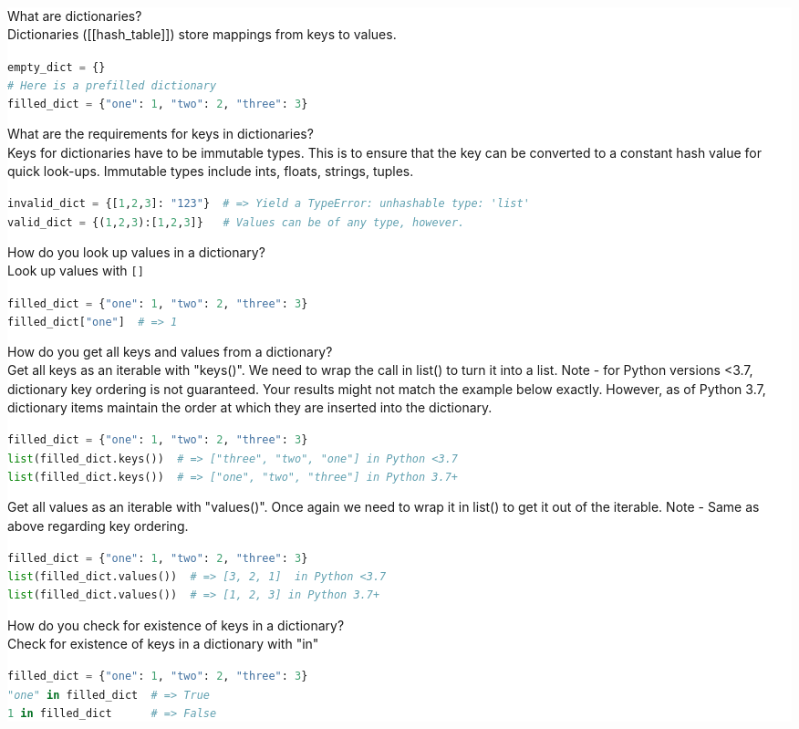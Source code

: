 What are dictionaries?
&#10;<br>
Dictionaries ([[hash_table]]) store mappings from keys to values.
```python
empty_dict = {}
# Here is a prefilled dictionary
filled_dict = {"one": 1, "two": 2, "three": 3}
```

What are the requirements for keys in dictionaries?
&#10;<br>
Keys for dictionaries have to be immutable types. This is to ensure that
the key can be converted to a constant hash value for quick look-ups.
Immutable types include ints, floats, strings, tuples.
```python
invalid_dict = {[1,2,3]: "123"}  # => Yield a TypeError: unhashable type: 'list'
valid_dict = {(1,2,3):[1,2,3]}   # Values can be of any type, however.
```

How do you look up values in a dictionary?
&#10;<br>
Look up values with `[]`
```python
filled_dict = {"one": 1, "two": 2, "three": 3}
filled_dict["one"]  # => 1
```

How do you get all keys and values from a dictionary?
&#10;<br>
Get all keys as an iterable with "keys()". We need to wrap the call in list() to
turn it into a list. Note - for Python versions <3.7, dictionary key ordering is
not guaranteed. Your results might not match the example below exactly. However,
as of Python 3.7, dictionary items maintain the order at which they are inserted
into the dictionary.
```python
filled_dict = {"one": 1, "two": 2, "three": 3}
list(filled_dict.keys())  # => ["three", "two", "one"] in Python <3.7
list(filled_dict.keys())  # => ["one", "two", "three"] in Python 3.7+
```
Get all values as an iterable with "values()". Once again we need to wrap it
in list() to get it out of the iterable. Note - Same as above regarding key
ordering.
```python
filled_dict = {"one": 1, "two": 2, "three": 3}
list(filled_dict.values())  # => [3, 2, 1]  in Python <3.7
list(filled_dict.values())  # => [1, 2, 3] in Python 3.7+
```

How do you check for existence of keys in a dictionary?
&#10;<br>
Check for existence of keys in a dictionary with "in"
```python
filled_dict = {"one": 1, "two": 2, "three": 3}
"one" in filled_dict  # => True
1 in filled_dict      # => False
```


[^1]: [Learn Python in Y Minutes](https://learnxinyminutes.com/docs/python/)